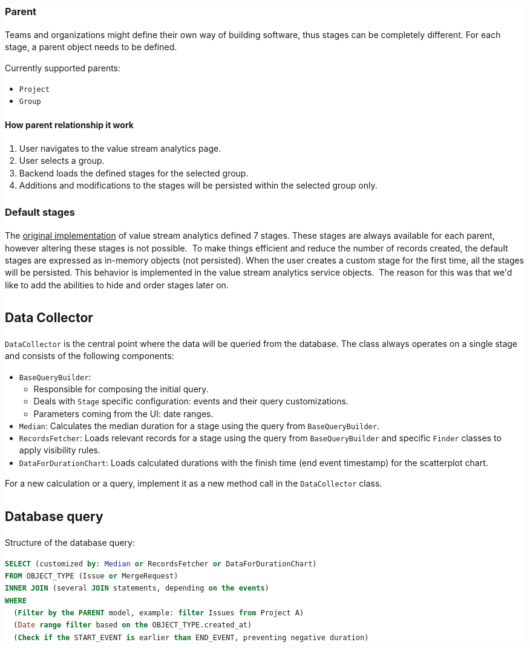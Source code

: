 ### Parent

Teams and organizations might define their own way of building software, thus stages can be completely different. For each stage, a parent object needs to be defined.

Currently supported parents:

- `Project`
- `Group`

#### How parent relationship it work

1. User navigates to the value stream analytics page.
1. User selects a group.
1. Backend loads the defined stages for the selected group.
1. Additions and modifications to the stages will be persisted within the selected group only.

### Default stages

The [original implementation](https://gitlab.com/gitlab-org/gitlab/-/issues/847) of value stream analytics defined 7 stages. These stages are always available for each parent, however altering these stages is not possible.
​
To make things efficient and reduce the number of records created, the default stages are expressed as in-memory objects (not persisted). When the user creates a custom stage for the first time, all the stages will be persisted. This behavior is implemented in the value stream analytics service objects.
​
The reason for this was that we'd like to add the abilities to hide and order stages later on.

## Data Collector

`DataCollector` is the central point where the data will be queried from the database. The class always operates on a single stage and consists of the following components:

- `BaseQueryBuilder`:
  - Responsible for composing the initial query.
  - Deals with `Stage` specific configuration: events and their query customizations.
  - Parameters coming from the UI: date ranges.
- `Median`: Calculates the median duration for a stage using the query from  `BaseQueryBuilder`.
- `RecordsFetcher`: Loads relevant records for a stage using the query from  `BaseQueryBuilder` and specific `Finder` classes to apply visibility rules.
- `DataForDurationChart`: Loads calculated durations with the finish time (end event timestamp) for the scatterplot chart.

For a new calculation or a query, implement it as a new method call in the `DataCollector` class.

## Database query

Structure of the database query:

```sql
SELECT (customized by: Median or RecordsFetcher or DataForDurationChart)
FROM OBJECT_TYPE (Issue or MergeRequest)
INNER JOIN (several JOIN statements, depending on the events)
WHERE
  (Filter by the PARENT model, example: filter Issues from Project A)
  (Date range filter based on the OBJECT_TYPE.created_at)
  (Check if the START_EVENT is earlier than END_EVENT, preventing negative duration)
```
